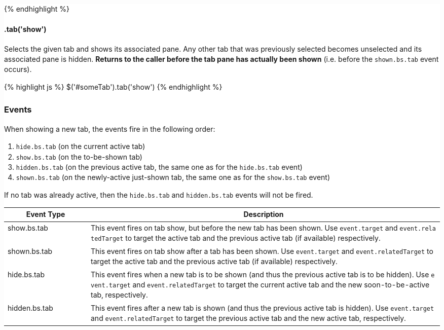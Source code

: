 <script>
  $(function () {
    $('#myTab a:last').tab('show')
  })
</script>
{% endhighlight %}

#### .tab('show')

Selects the given tab and shows its associated pane. Any other tab that was previously selected becomes unselected and its associated pane is hidden. **Returns to the caller before the tab pane has actually been shown** (i.e. before the `shown.bs.tab` event occurs).

{% highlight js %}
$('#someTab').tab('show')
{% endhighlight %}

### Events

When showing a new tab, the events fire in the following order:

1. `hide.bs.tab` (on the current active tab)
2. `show.bs.tab` (on the to-be-shown tab)
3. `hidden.bs.tab` (on the previous active tab, the same one as for the `hide.bs.tab` event)
4. `shown.bs.tab` (on the newly-active just-shown tab, the same one as for the `show.bs.tab` event)

If no tab was already active, then the `hide.bs.tab` and `hidden.bs.tab` events will not be fired.

<table class="table table-bordered table-striped table-responsive">
  <thead>
   <tr>
     <th style="width: 150px;">Event Type</th>
     <th>Description</th>
   </tr>
  </thead>
  <tbody>
    <tr>
      <td>show.bs.tab</td>
      <td>This event fires on tab show, but before the new tab has been shown. Use <code>event.target</code> and <code>event.relatedTarget</code> to target the active tab and the previous active tab (if available) respectively.</td>
   </tr>
   <tr>
      <td>shown.bs.tab</td>
      <td>This event fires on tab show after a tab has been shown. Use <code>event.target</code> and <code>event.relatedTarget</code> to target the active tab and the previous active tab (if available) respectively.</td>
    </tr>
    <tr>
      <td>hide.bs.tab</td>
      <td>This event fires when a new tab is to be shown (and thus the previous active tab is to be hidden). Use <code>event.target</code> and <code>event.relatedTarget</code> to target the current active tab and the new soon-to-be-active tab, respectively.</td>
    </tr>
    <tr>
      <td>hidden.bs.tab</td>
      <td>This event fires after a new tab is shown (and thus the previous active tab is hidden). Use <code>event.target</code> and <code>event.relatedTarget</code> to target the previous active tab and the new active tab, respectively.</td>
    </tr>
  </tbody>
</table>
